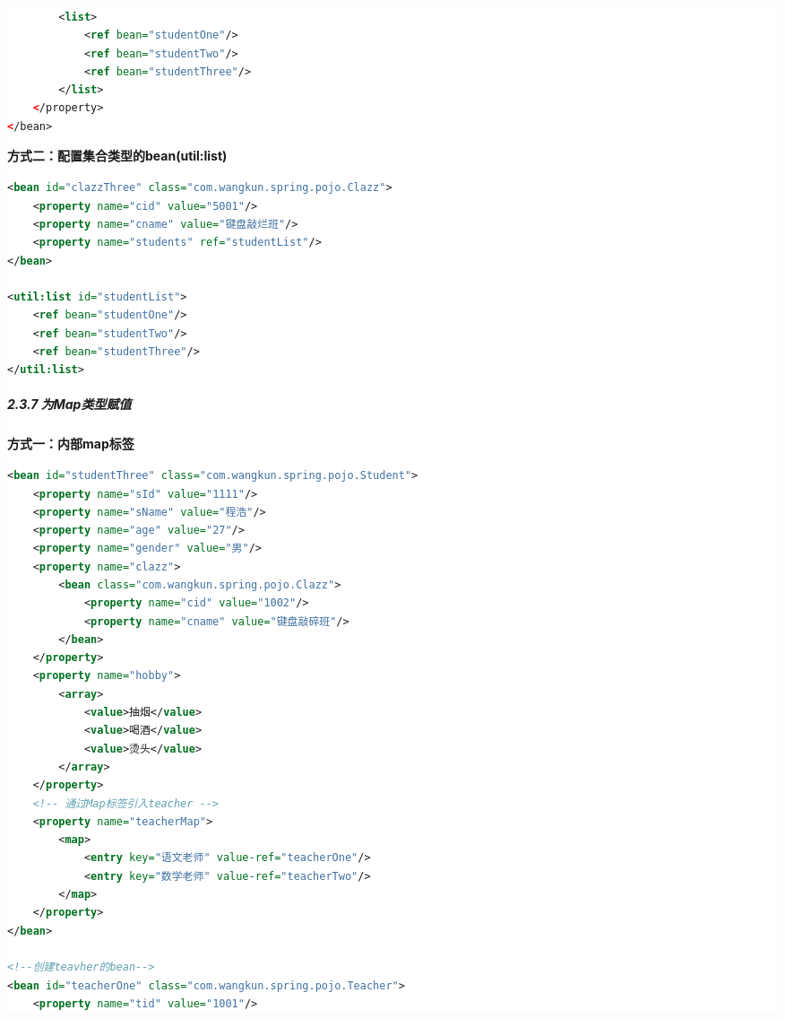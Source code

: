 ```xml
        <list>
            <ref bean="studentOne"/>
            <ref bean="studentTwo"/>
            <ref bean="studentThree"/>
        </list>
    </property>
</bean>
```



**方式二：配置集合类型的bean(util:list)**



```xml
<bean id="clazzThree" class="com.wangkun.spring.pojo.Clazz">
    <property name="cid" value="5001"/>
    <property name="cname" value="键盘敲烂班"/>
    <property name="students" ref="studentList"/>
</bean>

<util:list id="studentList">
    <ref bean="studentOne"/>
    <ref bean="studentTwo"/>
    <ref bean="studentThree"/>
</util:list>
```



##### 2.3.7 为Map类型赋值



**方式一：内部map标签**



```xml
<bean id="studentThree" class="com.wangkun.spring.pojo.Student">
    <property name="sId" value="1111"/>
    <property name="sName" value="程浩"/>
    <property name="age" value="27"/>
    <property name="gender" value="男"/>
    <property name="clazz">
        <bean class="com.wangkun.spring.pojo.Clazz">
            <property name="cid" value="1002"/>
            <property name="cname" value="键盘敲碎班"/>
        </bean>
    </property>
    <property name="hobby">
        <array>
            <value>抽烟</value>
            <value>喝酒</value>
            <value>烫头</value>
        </array>
    </property>
  	<!-- 通过Map标签引入teacher -->
    <property name="teacherMap">
        <map>
            <entry key="语文老师" value-ref="teacherOne"/>
            <entry key="数学老师" value-ref="teacherTwo"/>
        </map>
    </property>
</bean>

<!--创建teavher的bean-->
<bean id="teacherOne" class="com.wangkun.spring.pojo.Teacher">
    <property name="tid" value="1001"/>
```